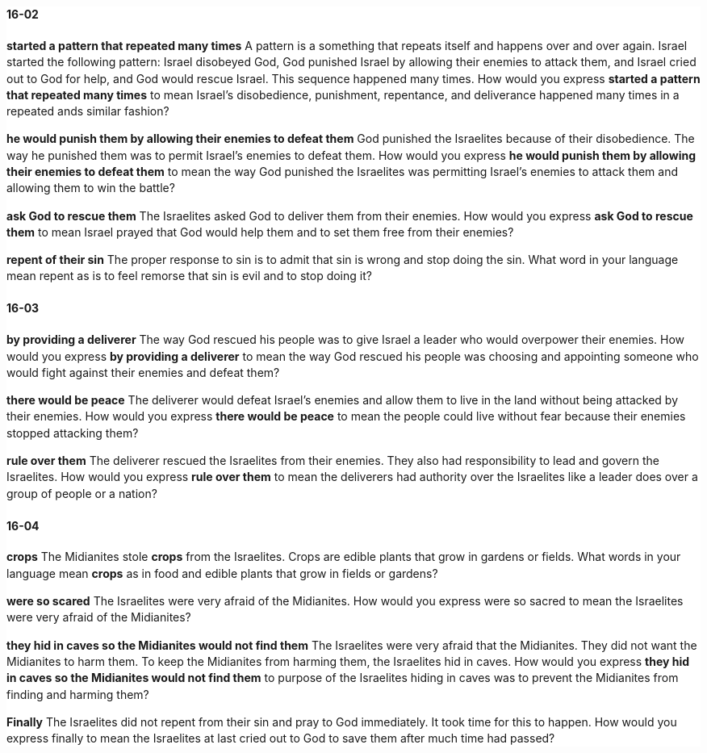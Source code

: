 #### 16-02

**started a pattern that repeated many times** A pattern is a something that repeats itself and happens over and over again. Israel started the following pattern: Israel disobeyed God, God punished Israel by allowing their enemies to attack them, and Israel cried out to God for help, and God would rescue Israel. This sequence happened many times. How would you express **started a pattern that repeated many times** to mean Israel’s disobedience, punishment, repentance, and deliverance happened many times in a repeated ands similar fashion?

**he would punish them by allowing their enemies to defeat them** God punished the Israelites because of their disobedience. The way he punished them was to permit Israel’s enemies to defeat them. How would you express **he would punish them by allowing their enemies to defeat them** to mean the way God punished the Israelites was permitting Israel’s enemies to attack them and allowing them to win the battle?

**ask God to rescue them** The Israelites asked God to deliver them from their enemies. How would you express **ask God to rescue them** to mean Israel prayed that God would help them and to set them free from their enemies?

**repent of their sin** The proper response to sin is to admit that sin is wrong and stop doing the sin. What word in your language mean repent as is to feel remorse that sin is evil and to stop doing it?

#### 16-03

**by providing a deliverer** The way God rescued his people was to give Israel a leader who would overpower their enemies. How would you express **by providing a deliverer** to mean the way God rescued his people was choosing and appointing someone who would fight against their enemies and defeat them?

**there would be peace** The deliverer would defeat Israel’s enemies and allow them to live in the land without being attacked by their enemies. How would you express **there would be peace** to mean the people could live without fear because their enemies stopped attacking them?

**rule over them** The deliverer rescued the Israelites from their enemies. They also had responsibility to lead and govern the Israelites. How would you express **rule over them** to mean the deliverers had authority over the Israelites like a leader does over a group of people or a nation?

#### 16-04

**crops** The Midianites stole **crops** from the Israelites. Crops are edible plants that grow in gardens or fields. What words in your language mean **crops** as in food and edible plants that grow in fields or gardens?

**were so scared** The Israelites were very afraid of the Midianites. How would you express were so sacred to mean the Israelites were very afraid of the Midianites?

**they hid in caves so the Midianites would not find them** The Israelites were very afraid that the Midianites. They did not want the Midianites to harm them. To keep the Midianites from harming them, the Israelites hid in caves. How would you express **they hid in caves so the Midianites would not find them** to purpose of the Israelites hiding in caves was to prevent the Midianites from finding and harming them?

**Finally** The Israelites did not repent from their sin and pray to God immediately. It took time for this to happen. How would you express finally to mean the Israelites at last cried out to God to save them after much time had passed?
